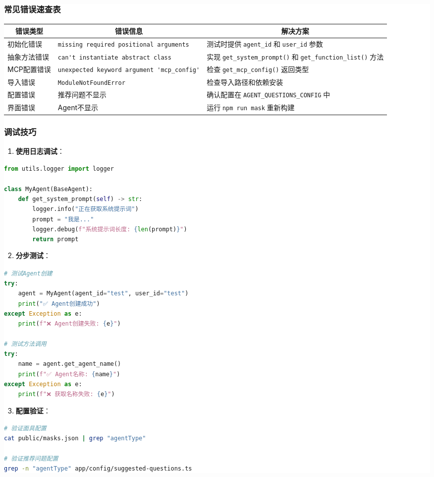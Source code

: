 ### 常见错误速查表

| 错误类型 | 错误信息 | 解决方案 |
|---------|---------|----------|
| 初始化错误 | `missing required positional arguments` | 测试时提供 `agent_id` 和 `user_id` 参数 |
| 抽象方法错误 | `can't instantiate abstract class` | 实现 `get_system_prompt()` 和 `get_function_list()` 方法 |
| MCP配置错误 | `unexpected keyword argument 'mcp_config'` | 检查 `get_mcp_config()` 返回类型 |
| 导入错误 | `ModuleNotFoundError` | 检查导入路径和依赖安装 |
| 配置错误 | 推荐问题不显示 | 确认配置在 `AGENT_QUESTIONS_CONFIG` 中 |
| 界面错误 | Agent不显示 | 运行 `npm run mask` 重新构建 |

### 调试技巧

1. **使用日志调试**：
```python
from utils.logger import logger

class MyAgent(BaseAgent):
    def get_system_prompt(self) -> str:
        logger.info("正在获取系统提示词")
        prompt = "我是..."
        logger.debug(f"系统提示词长度: {len(prompt)}")
        return prompt
```

2. **分步测试**：
```python
# 测试Agent创建
try:
    agent = MyAgent(agent_id="test", user_id="test")
    print("✅ Agent创建成功")
except Exception as e:
    print(f"❌ Agent创建失败: {e}")
    
# 测试方法调用
try:
    name = agent.get_agent_name()
    print(f"✅ Agent名称: {name}")
except Exception as e:
    print(f"❌ 获取名称失败: {e}")
```

3. **配置验证**：
```bash
# 验证面具配置
cat public/masks.json | grep "agentType"

# 验证推荐问题配置
grep -n "agentType" app/config/suggested-questions.ts
```
